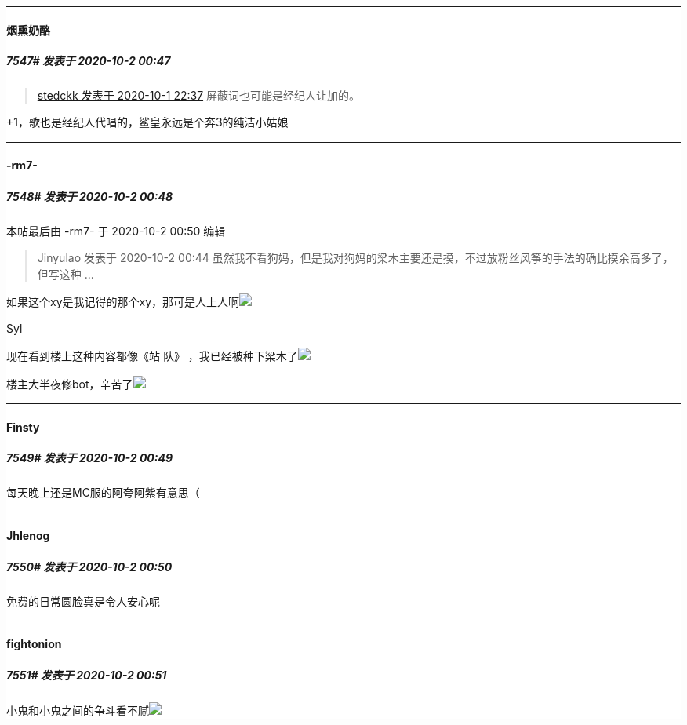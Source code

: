 
-----

####  烟熏奶酪  
##### 7547#       发表于 2020-10-2 00:47


<blockquote><a href="httphttps://bbs.saraba1st.com/2b/forum.php?mod=redirect&amp;goto=findpost&amp;pid=48924208&amp;ptid=1962088" target="_blank">stedckk 发表于 2020-10-1 22:37</a>
屏蔽词也可能是经纪人让加的。</blockquote>
+1，歌也是经纪人代唱的，鲨皇永远是个奔3的纯洁小姑娘


-----

####  -rm7-  
##### 7548#       发表于 2020-10-2 00:48


 本帖最后由 -rm7- 于 2020-10-2 00:50 编辑 
<blockquote>Jinyulao 发表于 2020-10-2 00:44
虽然我不看狗妈，但是我对狗妈的梁木主要还是摸，不过放粉丝风筝的手法的确比摸余高多了，但写这种 ...</blockquote>
如果这个xy是我记得的那个xy，那可是人上人啊<img src="https://static.saraba1st.com/image/smiley/face2017/067.png" referrerpolicy="no-referrer">


Syl

现在看到楼上这种内容都像《站 队》 ，我已经被种下梁木了<img src="https://static.saraba1st.com/image/smiley/face2017/037.png" referrerpolicy="no-referrer">

楼主大半夜修bot，辛苦了<img src="https://static.saraba1st.com/image/smiley/face2017/067.png" referrerpolicy="no-referrer">


-----

####  Finsty  
##### 7549#       发表于 2020-10-2 00:49


每天晚上还是MC服的阿夸阿紫有意思（


-----

####  JhIenog  
##### 7550#       发表于 2020-10-2 00:50


免费的日常圆脸真是令人安心呢


-----

####  fightonion  
##### 7551#       发表于 2020-10-2 00:51


小鬼和小鬼之间的争斗看不腻<img src="https://static.saraba1st.com/image/smiley/face2017/074.png" referrerpolicy="no-referrer">
